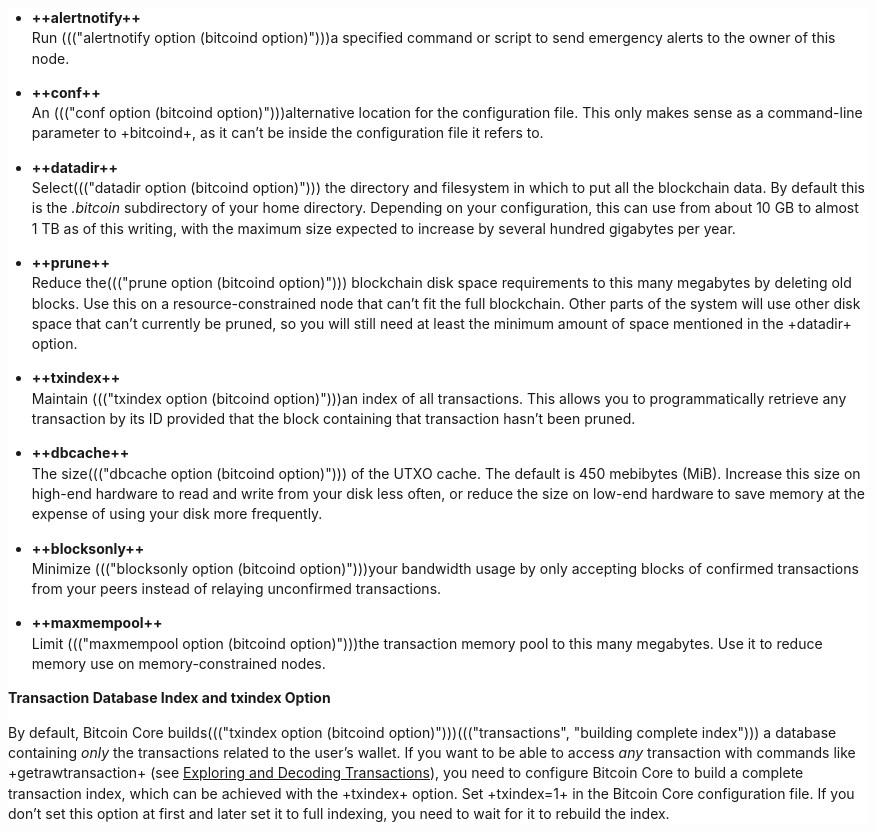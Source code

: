 * **++alertnotify++**\
Run ((("alertnotify option (bitcoind option)")))a specified command or script to send emergency alerts
to the owner of this node.
* **++conf++**\
An ((("conf option (bitcoind option)")))alternative location for the configuration file. This only
makes sense as a command-line parameter to +bitcoind+, as it can’t be
inside the configuration file it refers to.
* **++datadir++**\
Select((("datadir option (bitcoind option)"))) the directory and filesystem in which to put all the
blockchain data. By default this is the _.bitcoin_ subdirectory of your
home directory. Depending on your configuration, this can use from about 10
GB to almost 1 TB as of this writing, with the maximum size
expected to increase by several hundred gigabytes per year.
* **++prune++**\
Reduce the((("prune option (bitcoind option)"))) blockchain disk space requirements to this many megabytes by
deleting old blocks. Use this on a resource-constrained node that can’t
fit the full blockchain.  Other parts of the system will use other disk
space that can’t currently be pruned, so you will still need at least
the minimum amount of space mentioned in the +datadir+ option.
* **++txindex++**\
Maintain ((("txindex option (bitcoind option)")))an index of all transactions. This allows you to
programmatically retrieve any transaction by its ID provided that the
block containing that transaction hasn’t been pruned.

* **++dbcache++**\
The size((("dbcache option (bitcoind option)"))) of the UTXO cache. The default is 450 mebibytes (MiB). Increase
this size on high-end hardware to read and write from your disk less
often, or reduce the size on low-end hardware to save memory at the
expense of using your disk more frequently.
* **++blocksonly++**\
Minimize ((("blocksonly option (bitcoind option)")))your bandwidth usage by only accepting blocks of
confirmed transactions from your peers instead of relaying unconfirmed
transactions.
* **++maxmempool++**\
Limit ((("maxmempool option (bitcoind option)")))the transaction memory pool to this many megabytes.
Use it to reduce memory use on memory-constrained nodes.

<a name="txindex"></a>**Transaction Database Index and txindex Option**

By default,
Bitcoin Core builds((("txindex option (bitcoind option)")))((("transactions", "building complete index"))) a database containing _only_ the transactions
related to the user’s wallet. If you want to be able to access _any_
transaction with commands like +getrawtransaction+ (see
[Exploring and Decoding Transactions](#exploring-and-decoding-transactions)), you need to configure Bitcoin
Core to build a complete transaction index, which can be achieved with
the +txindex+ option. Set +txindex=1+ in the Bitcoin Core configuration
file. If you don’t set this option at first and later set it to full
indexing, you need to
wait for it to rebuild the index.

